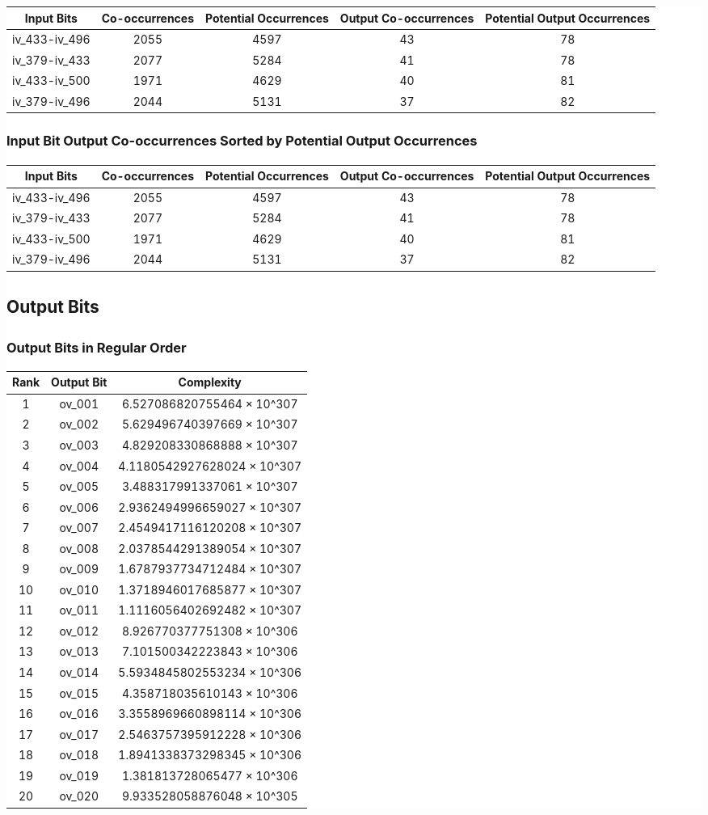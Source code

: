 | Input Bits | Co-occurrences | Potential Occurrences | Output Co-occurrences | Potential Output Occurrences |
|:----------:|:--------------:|:---------------------:|:---------------------:|:----------------------------:|
| iv_433-iv_496 | 2055 | 4597 | 43 | 78 |
| iv_379-iv_433 | 2077 | 5284 | 41 | 78 |
| iv_433-iv_500 | 1971 | 4629 | 40 | 81 |
| iv_379-iv_496 | 2044 | 5131 | 37 | 82 |

### Input Bit Output Co-occurrences Sorted by Potential Output Occurrences

| Input Bits | Co-occurrences | Potential Occurrences | Output Co-occurrences | Potential Output Occurrences |
|:----------:|:--------------:|:---------------------:|:---------------------:|:----------------------------:|
| iv_433-iv_496 | 2055 | 4597 | 43 | 78 |
| iv_379-iv_433 | 2077 | 5284 | 41 | 78 |
| iv_433-iv_500 | 1971 | 4629 | 40 | 81 |
| iv_379-iv_496 | 2044 | 5131 | 37 | 82 |

## Output Bits

### Output Bits in Regular Order

| Rank | Output Bit | Complexity |
|:----:|:----------:|:----------:|
| 1 | ov_001 | 6.527086820755464 × 10^307 |
| 2 | ov_002 | 5.629496740397669 × 10^307 |
| 3 | ov_003 | 4.829208330868888 × 10^307 |
| 4 | ov_004 | 4.1180542927628024 × 10^307 |
| 5 | ov_005 | 3.488317991337061 × 10^307 |
| 6 | ov_006 | 2.9362494996659027 × 10^307 |
| 7 | ov_007 | 2.4549417116120208 × 10^307 |
| 8 | ov_008 | 2.0378544291389054 × 10^307 |
| 9 | ov_009 | 1.6787937734712484 × 10^307 |
| 10 | ov_010 | 1.3718946017685877 × 10^307 |
| 11 | ov_011 | 1.1116056402692482 × 10^307 |
| 12 | ov_012 | 8.926770377751308 × 10^306 |
| 13 | ov_013 | 7.101500342223843 × 10^306 |
| 14 | ov_014 | 5.5934845802553234 × 10^306 |
| 15 | ov_015 | 4.358718035610143 × 10^306 |
| 16 | ov_016 | 3.3558969660898114 × 10^306 |
| 17 | ov_017 | 2.5463757395912228 × 10^306 |
| 18 | ov_018 | 1.8941338373298345 × 10^306 |
| 19 | ov_019 | 1.381813728065477 × 10^306 |
| 20 | ov_020 | 9.933528058876048 × 10^305 |